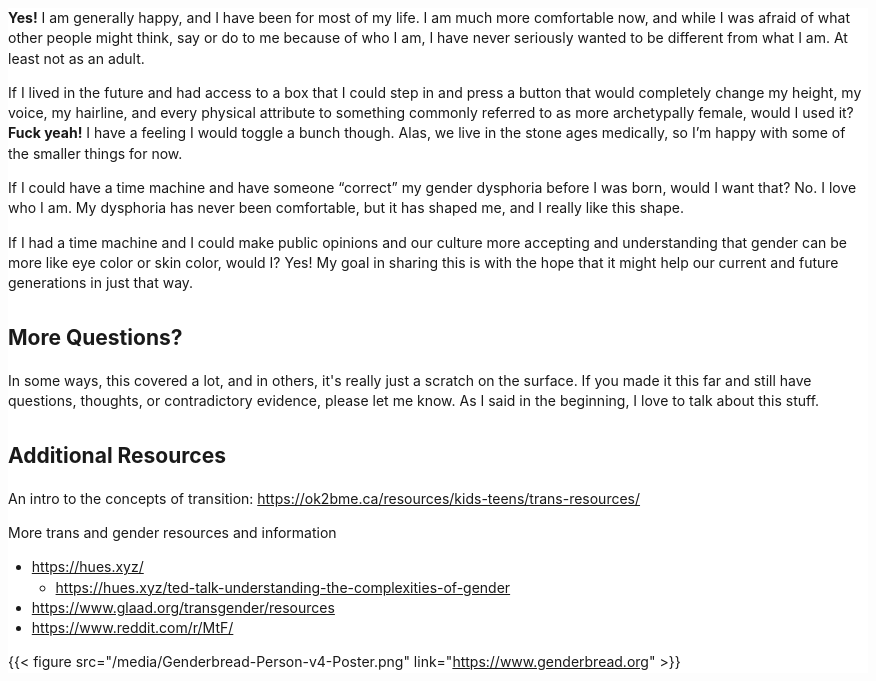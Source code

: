 **Yes!** I am generally happy, and I have been for most of my life. I am much more comfortable now, and while I was afraid of what other people might think, say or do to me because of who I am, I have never seriously wanted to be different from what I am. At least not as an adult.

If I lived in the future and had access to a box that I could step in and press a button that would completely change my height, my voice, my hairline, and every physical attribute to something commonly referred to as more archetypally female, would I used it? **Fuck yeah!** I have a feeling I would toggle a bunch though. Alas, we live in the stone ages medically, so I’m happy with some of the smaller things for now.

If I could have a time machine and have someone “correct” my gender dysphoria before I was born, would I want that? No. I love who I am. My dysphoria has never been comfortable, but it has shaped me, and I really like this shape.

If I had a time machine and I could make public opinions and our culture more accepting and understanding that gender can be more like eye color or skin color, would I? Yes! My goal in sharing this is with the hope that it might help our current and future generations in just that way.

## More Questions?

In some ways, this covered a lot, and in others, it's really just a scratch on the surface. If you made it this far and still have questions, thoughts, or contradictory evidence, please let me know. As I said in the beginning, I love to talk about this stuff.

## Additional Resources

An intro to the concepts of transition: https://ok2bme.ca/resources/kids-teens/trans-resources/

More trans and gender resources and information
* https://hues.xyz/
    * https://hues.xyz/ted-talk-understanding-the-complexities-of-gender
* https://www.glaad.org/transgender/resources
* https://www.reddit.com/r/MtF/

{{< figure src="/media/Genderbread-Person-v4-Poster.png" link="https://www.genderbread.org" >}}

